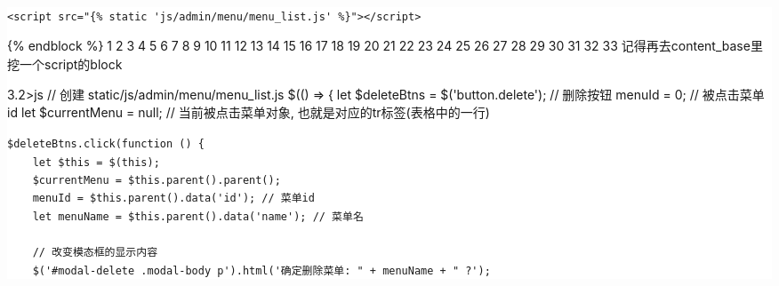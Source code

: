     <script src="{% static 'js/admin/menu/menu_list.js' %}"></script>
{% endblock %}
1
2
3
4
5
6
7
8
9
10
11
12
13
14
15
16
17
18
19
20
21
22
23
24
25
26
27
28
29
30
31
32
33
记得再去content_base里挖一个script的block

3.2>js
// 创建 static/js/admin/menu/menu_list.js
$(() => {
    let $deleteBtns = $('button.delete');	// 删除按钮
    menuId = 0;		// 被点击菜单id
    let $currentMenu = null;	// 当前被点击菜单对象, 也就是对应的tr标签(表格中的一行)

    $deleteBtns.click(function () {
        let $this = $(this);
        $currentMenu = $this.parent().parent();
        menuId = $this.parent().data('id');	// 菜单id
        let menuName = $this.parent().data('name');	// 菜单名
        
        // 改变模态框的显示内容
        $('#modal-delete .modal-body p').html('确定删除菜单: " + menuName + " ?');
        